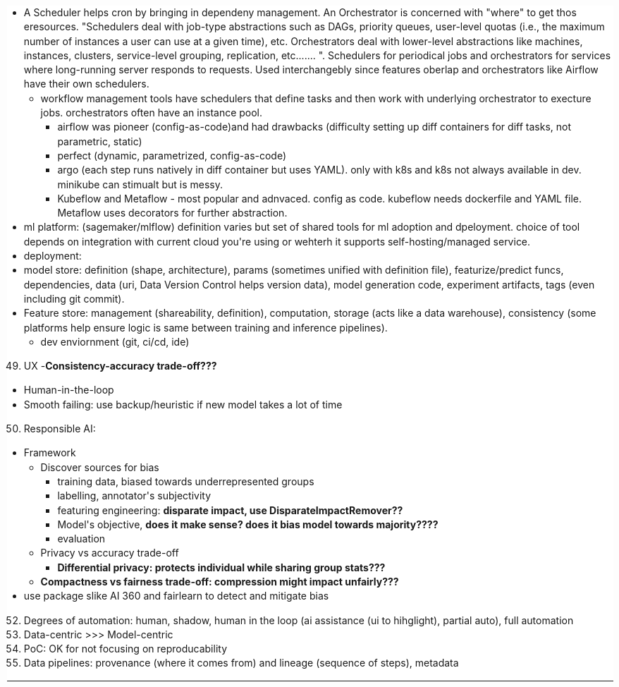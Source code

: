   - A Scheduler helps cron by bringing in dependeny management. An Orchestrator is concerned with "where" to get thos eresources. "Schedulers deal with job-type abstractions such as DAGs, priority queues, user-level quotas (i.e., the maximum number of instances a user can use at a given time), etc. Orchestrators deal with lower-level abstractions like machines, instances, clusters, service-level grouping, replication, etc....... ". Schedulers for periodical jobs and orchestrators for services where long-running server responds to requests. Used interchangebly since features oberlap and orchestrators like Airflow have their own schedulers.
    - workflow management tools have schedulers that define tasks and then work with underlying orchestrator to execture jobs. orchestrators often have an instance pool. 
      - airflow was pioneer (config-as-code)and had drawbacks (difficulty setting up diff containers for diff tasks, not parametric, static)
      - perfect (dynamic, parametrized, config-as-code)
      - argo (each step runs natively in diff container but uses YAML). only with k8s and k8s not always available in dev. minikube can stimualt but is messy.
      - Kubeflow and Metaflow - most popular and adnvaced. config as code. kubeflow needs dockerfile and YAML file. Metaflow uses decorators for further abstraction.
  - ml platform: (sagemaker/mlflow) definition varies but set of shared tools for ml adoption and dpeloyment. choice of tool depends on integration with current cloud you're using or wehterh it supports self-hosting/managed service.
- deployment:
- model store: definition (shape, architecture), params (sometimes unified with definition file), featurize/predict funcs, dependencies, data (uri, Data Version Control helps version data), model generation code, experiment artifacts, tags (even including git commit).
- Feature store: management (shareability, definition), computation, storage (acts like a data warehouse), consistency (some platforms help ensure logic is same between training and inference pipelines).
  - dev enviornment (git, ci/cd, ide)
    
49. UX
  -**Consistency-accuracy trade-off???**
  - Human-in-the-loop
  - Smooth failing: use backup/heuristic if new model takes a lot of time
    
50. Responsible AI:
  - Framework
    - Discover sources for bias
      - training data, biased towards underrepresented groups
      - labelling, annotator's subjectivity
      - featuring engineering: **disparate impact, use DisparateImpactRemover??**
      - Model's objective, **does it make sense? does it bias model towards majority????**
      - evaluation
    - Privacy vs accuracy trade-off
      - **Differential privacy: protects individual while sharing group stats???**
    - **Compactness vs fairness trade-off: compression might impact unfairly???**
  - use package slike AI 360 and fairlearn to detect and mitigate bias

52. Degrees of automation: human, shadow, human in the loop (ai assistance (ui to hihglight), partial auto), full automation
53. Data-centric >>> Model-centric
54. PoC: OK for not focusing on reproducability
55. Data pipelines: provenance (where it comes from) and lineage (sequence of steps), metadata

---
